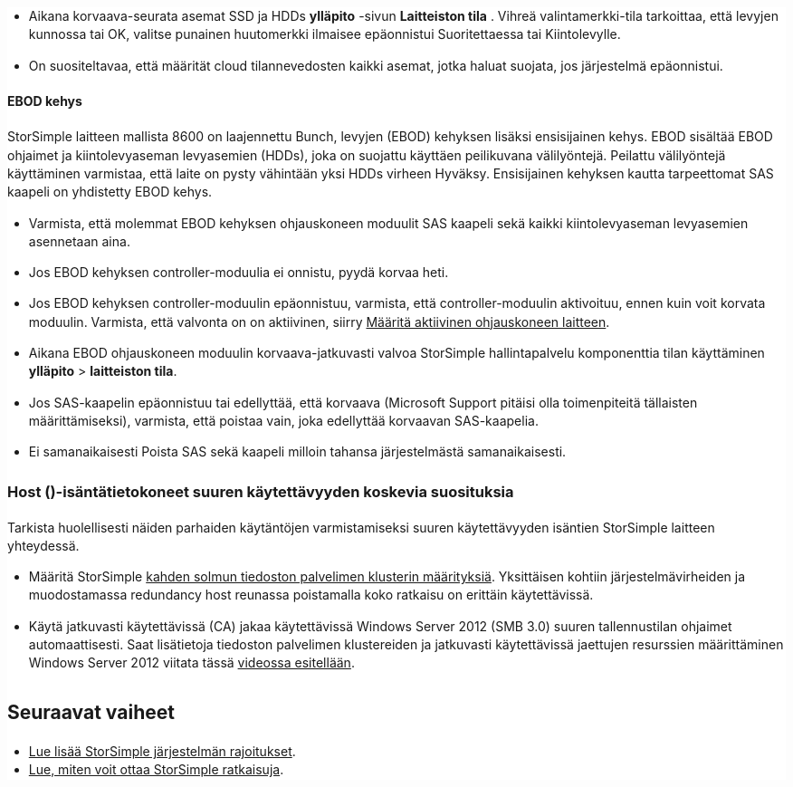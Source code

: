 - Aikana korvaava-seurata asemat SSD ja HDDs **ylläpito** -sivun **Laitteiston tila** . Vihreä valintamerkki-tila tarkoittaa, että levyjen kunnossa tai OK, valitse punainen huutomerkki ilmaisee epäonnistui Suoritettaessa tai Kiintolevylle.

- On suositeltavaa, että määrität cloud tilannevedosten kaikki asemat, jotka haluat suojata, jos järjestelmä epäonnistui.

#### <a name="ebod-enclosure"></a>EBOD kehys

StorSimple laitteen mallista 8600 on laajennettu Bunch, levyjen (EBOD) kehyksen lisäksi ensisijainen kehys. EBOD sisältää EBOD ohjaimet ja kiintolevyaseman levyasemien (HDDs), joka on suojattu käyttäen peilikuvana välilyöntejä. Peilattu välilyöntejä käyttäminen varmistaa, että laite on pysty vähintään yksi HDDs virheen Hyväksy. Ensisijainen kehyksen kautta tarpeettomat SAS kaapeli on yhdistetty EBOD kehys.

- Varmista, että molemmat EBOD kehyksen ohjauskoneen moduulit SAS kaapeli sekä kaikki kiintolevyaseman levyasemien asennetaan aina.

- Jos EBOD kehyksen controller-moduulia ei onnistu, pyydä korvaa heti.

- Jos EBOD kehyksen controller-moduulin epäonnistuu, varmista, että controller-moduulin aktivoituu, ennen kuin voit korvata moduulin. Varmista, että valvonta on on aktiivinen, siirry [Määritä aktiivinen ohjauskoneen laitteen](storsimple-controller-replacement.md#identify-the-active-controller-on-your-device).

- Aikana EBOD ohjauskoneen moduulin korvaava-jatkuvasti valvoa StorSimple hallintapalvelu komponenttia tilan käyttäminen **ylläpito** > **laitteiston tila**.

- Jos SAS-kaapelin epäonnistuu tai edellyttää, että korvaava (Microsoft Support pitäisi olla toimenpiteitä tällaisten määrittämiseksi), varmista, että poistaa vain, joka edellyttää korvaavan SAS-kaapelia.

- Ei samanaikaisesti Poista SAS sekä kaapeli milloin tahansa järjestelmästä samanaikaisesti.

### <a name="high-availability-recommendations-for-your-host-computers"></a>Host ()-isäntätietokoneet suuren käytettävyyden koskevia suosituksia

Tarkista huolellisesti näiden parhaiden käytäntöjen varmistamiseksi suuren käytettävyyden isäntien StorSimple laitteen yhteydessä.

- Määritä StorSimple [kahden solmun tiedoston palvelimen klusterin määrityksiä][1]. Yksittäisen kohtiin järjestelmävirheiden ja muodostamassa redundancy host reunassa poistamalla koko ratkaisu on erittäin käytettävissä.

- Käytä jatkuvasti käytettävissä (CA) jakaa käytettävissä Windows Server 2012 (SMB 3.0) suuren tallennustilan ohjaimet automaattisesti. Saat lisätietoja tiedoston palvelimen klustereiden ja jatkuvasti käytettävissä jaettujen resurssien määrittäminen Windows Server 2012 viitata tässä [videossa esitellään](http://channel9.msdn.com/Events/IT-Camps/IT-Camps-On-Demand-Windows-Server-2012/DEMO-Continuously-Available-File-Shares).

## <a name="next-steps"></a>Seuraavat vaiheet

- [Lue lisää StorSimple järjestelmän rajoitukset](storsimple-limits.md).
- [Lue, miten voit ottaa StorSimple ratkaisuja](storsimple-deployment-walkthrough-u2.md).


[1]: https://technet.microsoft.com/library/cc731844(v=WS.10).aspx

